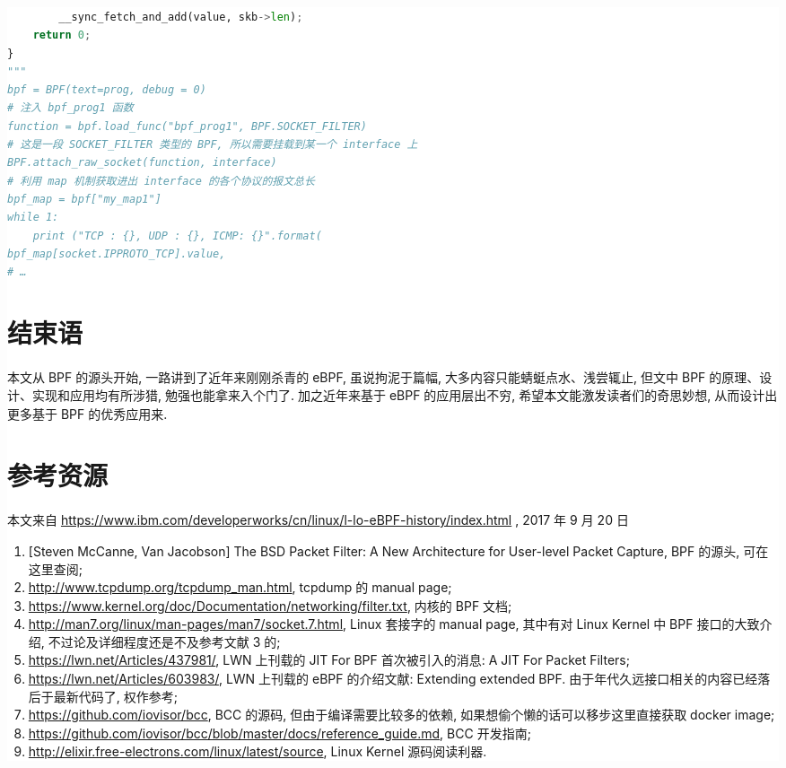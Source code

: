```python
        __sync_fetch_and_add(value, skb->len);
    return 0;
}
"""
bpf = BPF(text=prog, debug = 0)
# 注入 bpf_prog1 函数
function = bpf.load_func("bpf_prog1", BPF.SOCKET_FILTER)
# 这是一段 SOCKET_FILTER 类型的 BPF, 所以需要挂载到某一个 interface 上
BPF.attach_raw_socket(function, interface)
# 利用 map 机制获取进出 interface 的各个协议的报文总长
bpf_map = bpf["my_map1"]
while 1:
    print ("TCP : {}, UDP : {}, ICMP: {}".format(
bpf_map[socket.IPPROTO_TCP].value,
# …
```

# 结束语
本文从 BPF 的源头开始, 一路讲到了近年来刚刚杀青的 eBPF, 虽说拘泥于篇幅, 大多内容只能蜻蜓点水、浅尝辄止, 但文中 BPF 的原理、设计、实现和应用均有所涉猎, 勉强也能拿来入个门了. 加之近年来基于 eBPF 的应用层出不穷, 希望本文能激发读者们的奇思妙想, 从而设计出更多基于 BPF 的优秀应用来. 

# 参考资源

本文来自 https://www.ibm.com/developerworks/cn/linux/l-lo-eBPF-history/index.html , 2017 年 9 月 20 日

1. [Steven McCanne, Van Jacobson] The BSD Packet Filter: A New Architecture for User-level Packet Capture, BPF 的源头, 可在这里查阅; 
2. http://www.tcpdump.org/tcpdump_man.html, tcpdump 的 manual page;
3. https://www.kernel.org/doc/Documentation/networking/filter.txt, 内核的 BPF 文档; 
4. http://man7.org/linux/man-pages/man7/socket.7.html, Linux 套接字的 manual page, 其中有对 Linux Kernel 中 BPF 接口的大致介绍, 不过论及详细程度还是不及参考文献 3 的; 
5. https://lwn.net/Articles/437981/, LWN 上刊载的 JIT For BPF 首次被引入的消息: A JIT For Packet Filters;
6. https://lwn.net/Articles/603983/, LWN 上刊载的 eBPF 的介绍文献: Extending extended BPF. 由于年代久远接口相关的内容已经落后于最新代码了, 权作参考; 
7. https://github.com/iovisor/bcc, BCC 的源码, 但由于编译需要比较多的依赖, 如果想偷个懒的话可以移步这里直接获取 docker image; 
8. https://github.com/iovisor/bcc/blob/master/docs/reference_guide.md, BCC 开发指南; 
9. http://elixir.free-electrons.com/linux/latest/source, Linux Kernel 源码阅读利器. 